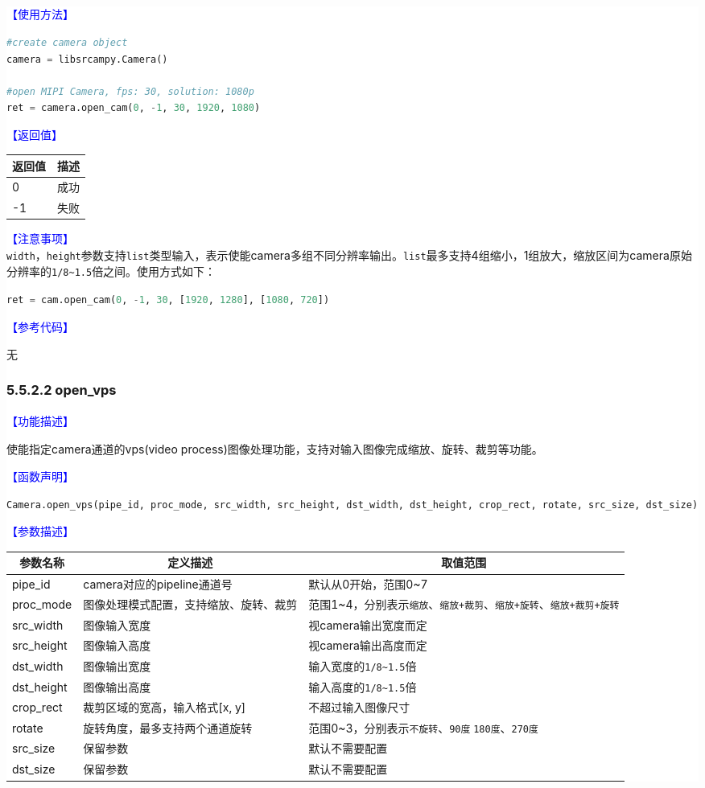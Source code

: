 <font color='Blue'>【使用方法】</font> 

```python
#create camera object
camera = libsrcampy.Camera()

#open MIPI Camera, fps: 30, solution: 1080p
ret = camera.open_cam(0, -1, 30, 1920, 1080)
```

<font color='Blue'>【返回值】</font>  

| 返回值 | 描述 |
| ------ | ----- |
| 0      | 成功  |
| -1    | 失败 |

<font color='Blue'>【注意事项】</font>  
`width`，`height`参数支持`list`类型输入，表示使能camera多组不同分辨率输出。`list`最多支持4组缩小，1组放大，缩放区间为camera原始分辨率的`1/8~1.5`倍之间。使用方式如下：
```python
ret = cam.open_cam(0, -1, 30, [1920, 1280], [1080, 720])
```

<font color='Blue'>【参考代码】</font>  

无

### 5.5.2.2 open_vps

<font color='Blue'>【功能描述】</font>

使能指定camera通道的vps(video process)图像处理功能，支持对输入图像完成缩放、旋转、裁剪等功能。

<font color='Blue'>【函数声明】</font>  

```python
Camera.open_vps(pipe_id, proc_mode, src_width, src_height, dst_width, dst_height, crop_rect, rotate, src_size, dst_size)
```

<font color='Blue'>【参数描述】</font>  


| 参数名称      | 定义描述                  | 取值范围    |
| ----------- | ------------------------ | --------  |
| pipe_id    | camera对应的pipeline通道号  | 默认从0开始，范围0~7  |
| proc_mode  | 图像处理模式配置，支持缩放、旋转、裁剪   | 范围1~4，分别表示`缩放`、`缩放+裁剪`、`缩放+旋转`、`缩放+裁剪+旋转`|
| src_width  | 图像输入宽度                 | 视camera输出宽度而定 |
| src_height | 图像输入高度                 | 视camera输出高度而定 |
| dst_width  | 图像输出宽度 | 输入宽度的`1/8~1.5`倍 |
| dst_height | 图像输出高度 | 输入高度的`1/8~1.5`倍 |
| crop_rect  | 裁剪区域的宽高，输入格式[x, y] | 不超过输入图像尺寸 |
| rotate     | 旋转角度，最多支持两个通道旋转 | 范围0~3，分别表示`不旋转`、`90度` `180度`、`270度` |
|    src_size | 保留参数 | 默认不需要配置 |
|    dst_size | 保留参数 | 默认不需要配置 |
